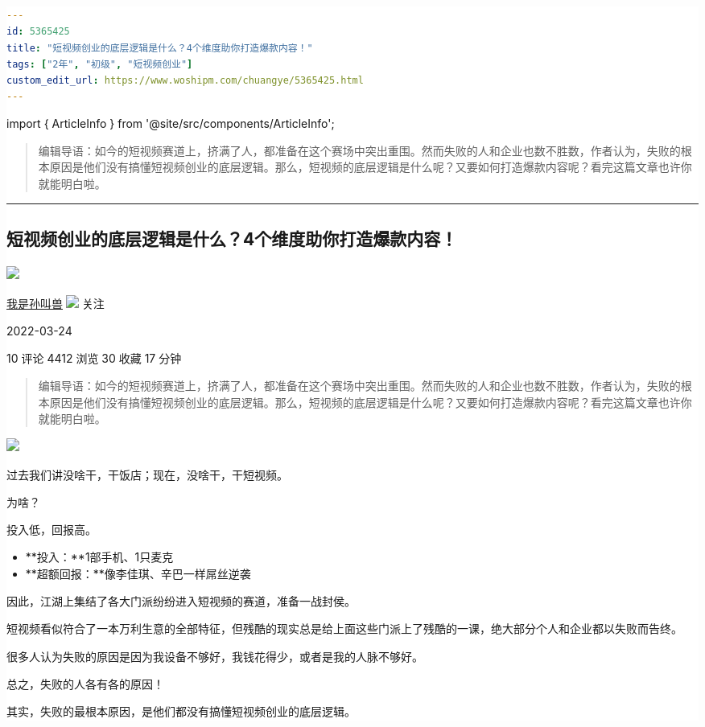 ```yaml
---
id: 5365425
title: "短视频创业的底层逻辑是什么？4个维度助你打造爆款内容！"
tags: ["2年", "初级", "短视频创业"]
custom_edit_url: https://www.woshipm.com/chuangye/5365425.html
---
```

import { ArticleInfo } from '@site/src/components/ArticleInfo';

<ArticleInfo
    author="我是孙叫兽"
    authorLink="https://www.woshipm.com/u/1232354"
    published="2022-03-24"
    views={4412}
    comments={10}
    collects={30}
/>

> 编辑导语：如今的短视频赛道上，挤满了人，都准备在这个赛场中突出重围。然而失败的人和企业也数不胜数，作者认为，失败的根本原因是他们没有搞懂短视频创业的底层逻辑。那么，短视频的底层逻辑是什么呢？又要如何打造爆款内容呢？看完这篇文章也许你就能明白啦。

---

## 短视频创业的底层逻辑是什么？4个维度助你打造爆款内容！

[![](https://thirdwx.qlogo.cn/mmopen/m6EHL0zKOKIwqfZGY2IBCv7YHibiaGDVbHbXiaKPVORbAAUL8BicP9WgpqPluialQ90stMmjnQwdvlrCNhQ6udqzkaw/132)](https://www.woshipm.com/u/1232354)

[我是孙叫兽](https://www.woshipm.com/u/1232354) ![](https://static.woshipm.com/tag/1101_1@2x.png) 关注

2022-03-24

10 评论 4412 浏览 30 收藏 17 分钟

> 编辑导语：如今的短视频赛道上，挤满了人，都准备在这个赛场中突出重围。然而失败的人和企业也数不胜数，作者认为，失败的根本原因是他们没有搞懂短视频创业的底层逻辑。那么，短视频的底层逻辑是什么呢？又要如何打造爆款内容呢？看完这篇文章也许你就能明白啦。

![](https://image.woshipm.com/wp-files/2022/03/WwfB3iACH8fxqI2fxIYt.jpg)

过去我们讲没啥干，干饭店；现在，没啥干，干短视频。

为啥？

投入低，回报高。

*   **投入：**1部手机、1只麦克
*   **超额回报：**像李佳琪、辛巴一样屌丝逆袭

因此，江湖上集结了各大门派纷纷进入短视频的赛道，准备一战封侯。

短视频看似符合了一本万利生意的全部特征，但残酷的现实总是给上面这些门派上了残酷的一课，绝大部分个人和企业都以失败而告终。

很多人认为失败的原因是因为我设备不够好，我钱花得少，或者是我的人脉不够好。

总之，失败的人各有各的原因！

其实，失败的最根本原因，是他们都没有搞懂短视频创业的底层逻辑。
